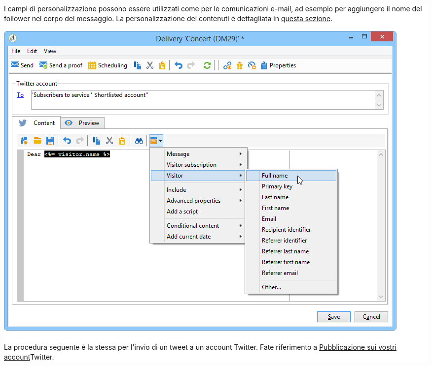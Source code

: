 I campi di personalizzazione possono essere utilizzati come per le comunicazioni e-mail, ad esempio per aggiungere il nome del follower nel corpo del messaggio. La personalizzazione dei contenuti è dettagliata in [questa sezione](../../delivery/using/about-personalization.md).

![](assets/social_twitter_delivery_021.png)

La procedura seguente è la stessa per l&#39;invio di un tweet a un account Twitter. Fate riferimento a [Pubblicazione sui vostri account](#publishing-on-your-twitter-accounts)Twitter.
